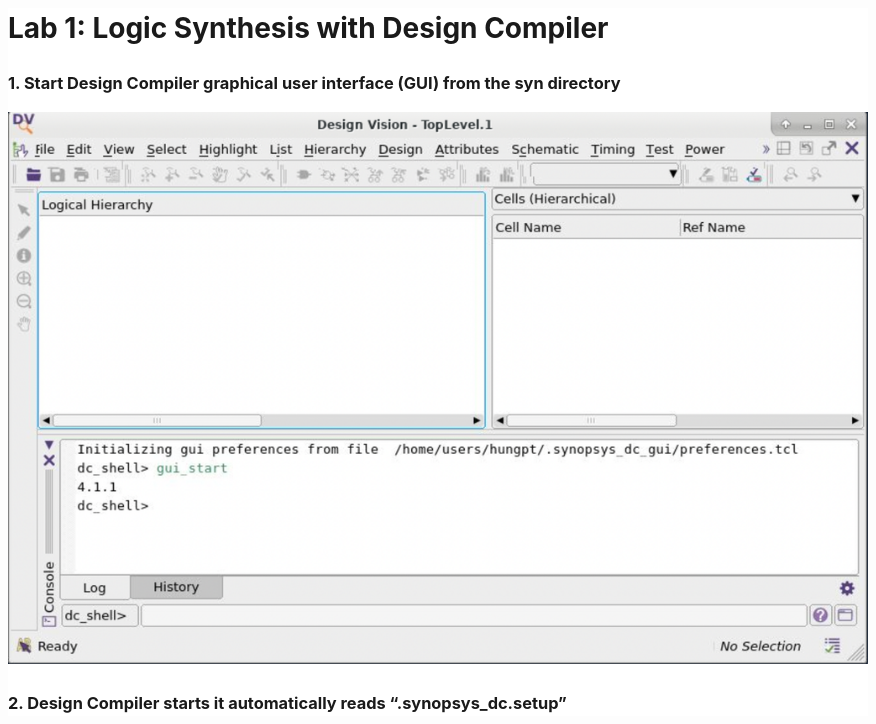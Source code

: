 # Lab 1: Logic Synthesis with Design Compiler

### 1. Start Design Compiler graphical user interface (GUI) from the syn directory

![Design Compiler GUI](images/start-dc-compiler.png "Design Compiler GUI")

### 2. Design Compiler starts it automatically reads “.synopsys_dc.setup”
